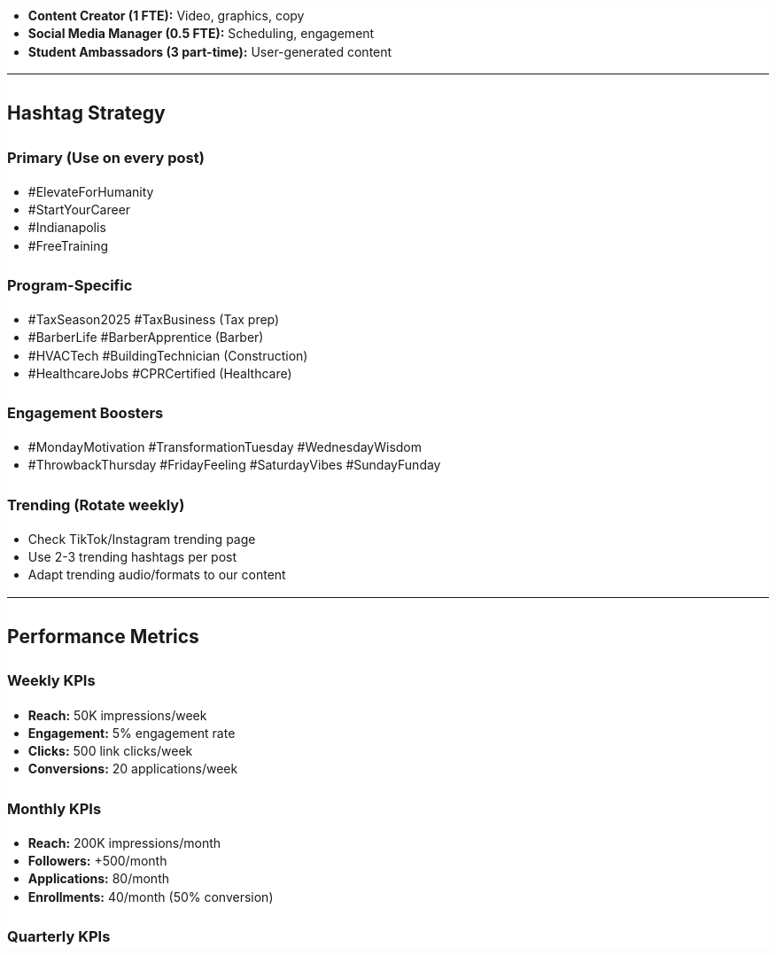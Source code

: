 - **Content Creator (1 FTE):** Video, graphics, copy
- **Social Media Manager (0.5 FTE):** Scheduling, engagement
- **Student Ambassadors (3 part-time):** User-generated content

---

## Hashtag Strategy

### Primary (Use on every post)

- #ElevateForHumanity
- #StartYourCareer
- #Indianapolis
- #FreeTraining

### Program-Specific

- #TaxSeason2025 #TaxBusiness (Tax prep)
- #BarberLife #BarberApprentice (Barber)
- #HVACTech #BuildingTechnician (Construction)
- #HealthcareJobs #CPRCertified (Healthcare)

### Engagement Boosters

- #MondayMotivation #TransformationTuesday #WednesdayWisdom
- #ThrowbackThursday #FridayFeeling #SaturdayVibes #SundayFunday

### Trending (Rotate weekly)

- Check TikTok/Instagram trending page
- Use 2-3 trending hashtags per post
- Adapt trending audio/formats to our content

---

## Performance Metrics

### Weekly KPIs

- **Reach:** 50K impressions/week
- **Engagement:** 5% engagement rate
- **Clicks:** 500 link clicks/week
- **Conversions:** 20 applications/week

### Monthly KPIs

- **Reach:** 200K impressions/month
- **Followers:** +500/month
- **Applications:** 80/month
- **Enrollments:** 40/month (50% conversion)

### Quarterly KPIs
